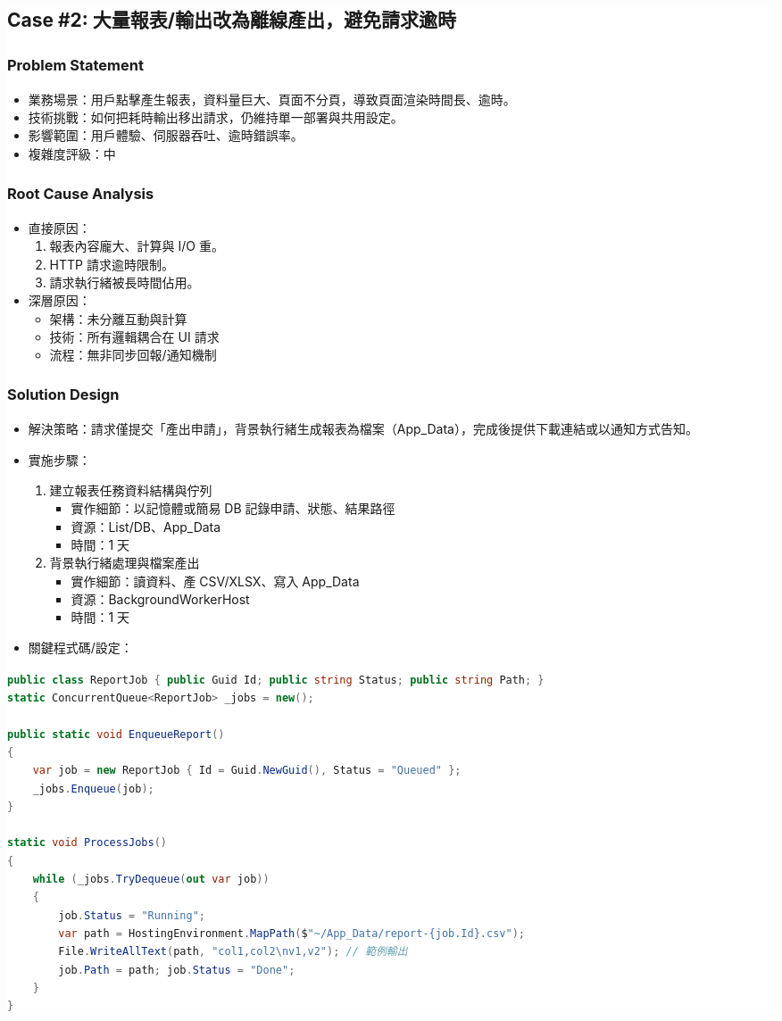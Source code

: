 
## Case #2: 大量報表/輸出改為離線產出，避免請求逾時

### Problem Statement
- 業務場景：用戶點擊產生報表，資料量巨大、頁面不分頁，導致頁面渲染時間長、逾時。
- 技術挑戰：如何把耗時輸出移出請求，仍維持單一部署與共用設定。
- 影響範圍：用戶體驗、伺服器吞吐、逾時錯誤率。
- 複雜度評級：中

### Root Cause Analysis
- 直接原因：
  1. 報表內容龐大、計算與 I/O 重。
  2. HTTP 請求逾時限制。
  3. 請求執行緒被長時間佔用。
- 深層原因：
  - 架構：未分離互動與計算
  - 技術：所有邏輯耦合在 UI 請求
  - 流程：無非同步回報/通知機制

### Solution Design
- 解決策略：請求僅提交「產出申請」，背景執行緒生成報表為檔案（App_Data），完成後提供下載連結或以通知方式告知。

- 實施步驟：
  1. 建立報表任務資料結構與佇列
     - 實作細節：以記憶體或簡易 DB 記錄申請、狀態、結果路徑
     - 資源：List/DB、App_Data
     - 時間：1 天
  2. 背景執行緒處理與檔案產出
     - 實作細節：讀資料、產 CSV/XLSX、寫入 App_Data
     - 資源：BackgroundWorkerHost
     - 時間：1 天

- 關鍵程式碼/設定：
```csharp
public class ReportJob { public Guid Id; public string Status; public string Path; }
static ConcurrentQueue<ReportJob> _jobs = new();

public static void EnqueueReport()
{
    var job = new ReportJob { Id = Guid.NewGuid(), Status = "Queued" };
    _jobs.Enqueue(job);
}

static void ProcessJobs()
{
    while (_jobs.TryDequeue(out var job))
    {
        job.Status = "Running";
        var path = HostingEnvironment.MapPath($"~/App_Data/report-{job.Id}.csv");
        File.WriteAllText(path, "col1,col2\nv1,v2"); // 範例輸出
        job.Path = path; job.Status = "Done";
    }
}
```
